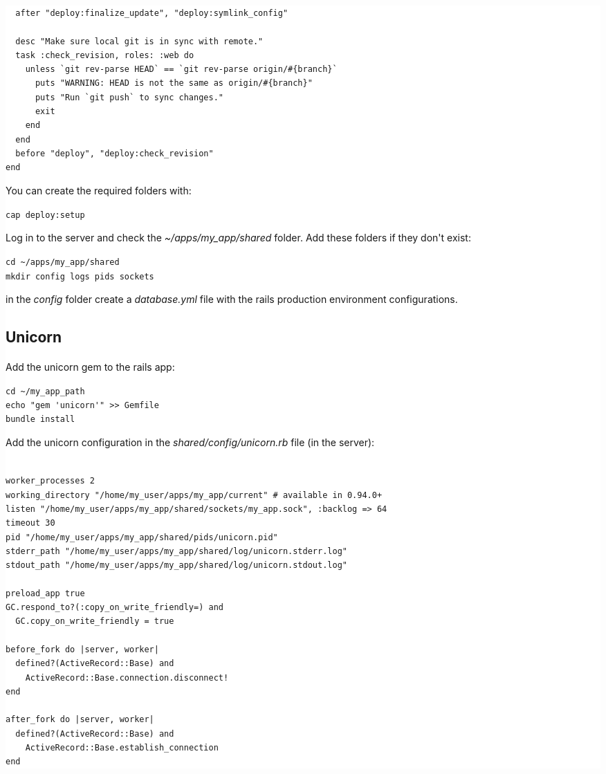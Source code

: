 ```prettyprint lang-ruby
  after "deploy:finalize_update", "deploy:symlink_config"

  desc "Make sure local git is in sync with remote."
  task :check_revision, roles: :web do
    unless `git rev-parse HEAD` == `git rev-parse origin/#{branch}`
      puts "WARNING: HEAD is not the same as origin/#{branch}"
      puts "Run `git push` to sync changes."
      exit
    end
  end
  before "deploy", "deploy:check_revision"
end

```


You can create the required folders with:

	cap deploy:setup

Log in to the server and check the *~/apps/my_app/shared* folder. Add these folders if they don't exist:

	cd ~/apps/my_app/shared
	mkdir config logs pids sockets

in the _config_ folder create a _database.yml_ file with the rails production environment configurations.

## Unicorn

Add the unicorn gem to the rails app:

	cd ~/my_app_path
	echo "gem 'unicorn'" >> Gemfile
	bundle install

Add the unicorn configuration in the _shared/config/unicorn.rb_ file (in the server):

```prettyprint lang-ruby

worker_processes 2
working_directory "/home/my_user/apps/my_app/current" # available in 0.94.0+
listen "/home/my_user/apps/my_app/shared/sockets/my_app.sock", :backlog => 64
timeout 30
pid "/home/my_user/apps/my_app/shared/pids/unicorn.pid"
stderr_path "/home/my_user/apps/my_app/shared/log/unicorn.stderr.log"
stdout_path "/home/my_user/apps/my_app/shared/log/unicorn.stdout.log"

preload_app true
GC.respond_to?(:copy_on_write_friendly=) and
  GC.copy_on_write_friendly = true

before_fork do |server, worker|
  defined?(ActiveRecord::Base) and
    ActiveRecord::Base.connection.disconnect!
end

after_fork do |server, worker|
  defined?(ActiveRecord::Base) and
    ActiveRecord::Base.establish_connection
end

```

